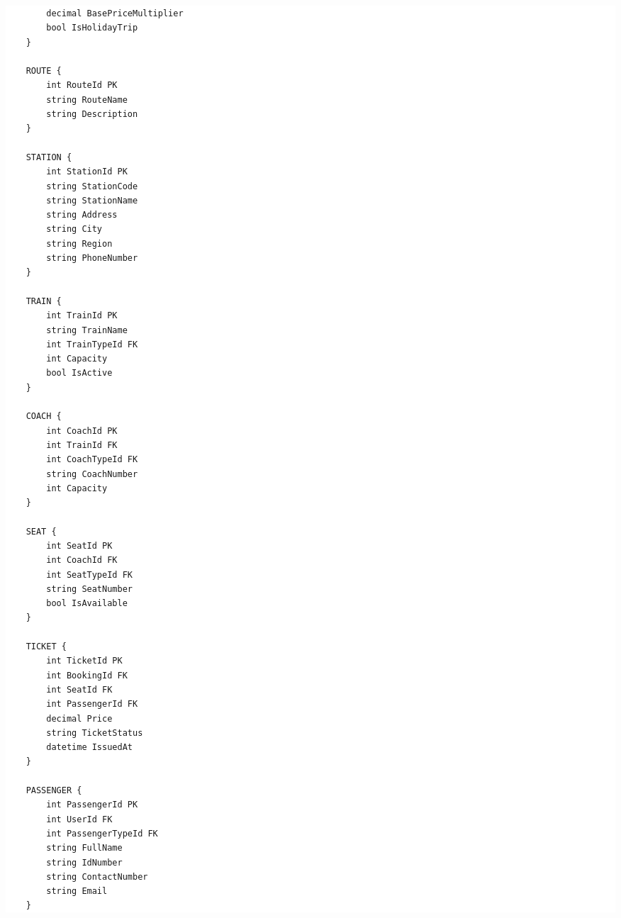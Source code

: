 ```mermaid
        decimal BasePriceMultiplier
        bool IsHolidayTrip
    }

    ROUTE {
        int RouteId PK
        string RouteName
        string Description
    }

    STATION {
        int StationId PK
        string StationCode
        string StationName
        string Address
        string City
        string Region
        string PhoneNumber
    }

    TRAIN {
        int TrainId PK
        string TrainName
        int TrainTypeId FK
        int Capacity
        bool IsActive
    }

    COACH {
        int CoachId PK
        int TrainId FK
        int CoachTypeId FK
        string CoachNumber
        int Capacity
    }

    SEAT {
        int SeatId PK
        int CoachId FK
        int SeatTypeId FK
        string SeatNumber
        bool IsAvailable
    }

    TICKET {
        int TicketId PK
        int BookingId FK
        int SeatId FK
        int PassengerId FK
        decimal Price
        string TicketStatus
        datetime IssuedAt
    }

    PASSENGER {
        int PassengerId PK
        int UserId FK
        int PassengerTypeId FK
        string FullName
        string IdNumber
        string ContactNumber
        string Email
    }
```